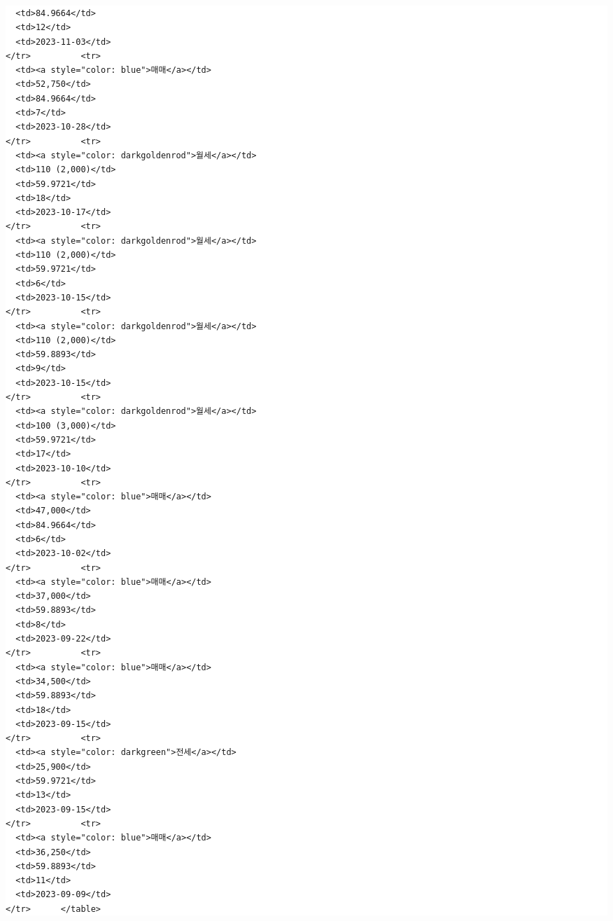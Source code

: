       <td>84.9664</td>
      <td>12</td>
      <td>2023-11-03</td>
    </tr>          <tr>
      <td><a style="color: blue">매매</a></td>
      <td>52,750</td>
      <td>84.9664</td>
      <td>7</td>
      <td>2023-10-28</td>
    </tr>          <tr>
      <td><a style="color: darkgoldenrod">월세</a></td>
      <td>110 (2,000)</td>
      <td>59.9721</td>
      <td>18</td>
      <td>2023-10-17</td>
    </tr>          <tr>
      <td><a style="color: darkgoldenrod">월세</a></td>
      <td>110 (2,000)</td>
      <td>59.9721</td>
      <td>6</td>
      <td>2023-10-15</td>
    </tr>          <tr>
      <td><a style="color: darkgoldenrod">월세</a></td>
      <td>110 (2,000)</td>
      <td>59.8893</td>
      <td>9</td>
      <td>2023-10-15</td>
    </tr>          <tr>
      <td><a style="color: darkgoldenrod">월세</a></td>
      <td>100 (3,000)</td>
      <td>59.9721</td>
      <td>17</td>
      <td>2023-10-10</td>
    </tr>          <tr>
      <td><a style="color: blue">매매</a></td>
      <td>47,000</td>
      <td>84.9664</td>
      <td>6</td>
      <td>2023-10-02</td>
    </tr>          <tr>
      <td><a style="color: blue">매매</a></td>
      <td>37,000</td>
      <td>59.8893</td>
      <td>8</td>
      <td>2023-09-22</td>
    </tr>          <tr>
      <td><a style="color: blue">매매</a></td>
      <td>34,500</td>
      <td>59.8893</td>
      <td>18</td>
      <td>2023-09-15</td>
    </tr>          <tr>
      <td><a style="color: darkgreen">전세</a></td>
      <td>25,900</td>
      <td>59.9721</td>
      <td>13</td>
      <td>2023-09-15</td>
    </tr>          <tr>
      <td><a style="color: blue">매매</a></td>
      <td>36,250</td>
      <td>59.8893</td>
      <td>11</td>
      <td>2023-09-09</td>
    </tr>      </table>